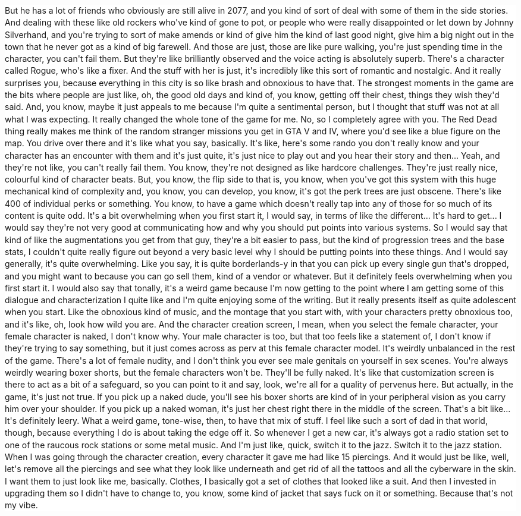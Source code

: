 But he has a lot of friends who obviously are still alive in 2077, and you kind of sort of deal with some of them in the side stories. And dealing with these like old rockers who've kind of gone to pot, or people who were really disappointed or let down by Johnny Silverhand, and you're trying to sort of make amends or kind of give him the kind of last good night, give him a big night out in the town that he never got as a kind of big farewell. And those are just, those are like pure walking, you're just spending time in the character, you can't fail them.
But they're like brilliantly observed and the voice acting is absolutely superb. There's a character called Rogue, who's like a fixer. And the stuff with her is just, it's incredibly like this sort of romantic and nostalgic.
And it really surprises you, because everything in this city is so like brash and obnoxious to have that. The strongest moments in the game are the bits where people are just like, oh, the good old days and kind of, you know, getting off their chest, things they wish they'd said. And, you know, maybe it just appeals to me because I'm quite a sentimental person, but I thought that stuff was not at all what I was expecting.
It really changed the whole tone of the game for me.
No, so I completely agree with you. The Red Dead thing really makes me think of the random stranger missions you get in GTA V and IV, where you'd see like a blue figure on the map. You drive over there and it's like what you say, basically.
It's like, here's some rando you don't really know and your character has an encounter with them and it's just quite, it's just nice to play out and you hear their story and then...
Yeah, and they're not like, you can't really fail them. You know, they're not designed as like hardcore challenges. They're just really nice, colourful kind of character beats.
But, you know, the flip side to that is, you know, when you've got this system with this huge mechanical kind of complexity and, you know, you can develop, you know, it's got the perk trees are just obscene. There's like 400 of individual perks or something. You know, to have a game which doesn't really tap into any of those for so much of its content is quite odd.
It's a bit overwhelming when you first start it, I would say, in terms of like the different... It's hard to get... I would say they're not very good at communicating how and why you should put points into various systems.
So I would say that kind of like the augmentations you get from that guy, they're a bit easier to pass, but the kind of progression trees and the base stats, I couldn't quite really figure out beyond a very basic level why I should be putting points into these things. And I would say generally, it's quite overwhelming. Like you say, it is quite borderlands-y in that you can pick up every single gun that's dropped, and you might want to because you can go sell them, kind of a vendor or whatever.
But it definitely feels overwhelming when you first start it. I would also say that tonally, it's a weird game because I'm now getting to the point where I am getting some of this dialogue and characterization I quite like and I'm quite enjoying some of the writing. But it really presents itself as quite adolescent when you start.
Like the obnoxious kind of music, and the montage that you start with, with your characters pretty obnoxious too, and it's like, oh, look how wild you are. And the character creation screen, I mean, when you select the female character, your female character is naked, I don't know why. Your male character is too, but that too feels like a statement of, I don't know if they're trying to say something, but it just comes across as perv at this female character model.
It's weirdly unbalanced in the rest of the game. There's a lot of female nudity, and I don't think you ever see male genitals on yourself in sex scenes. You're always weirdly wearing boxer shorts, but the female characters won't be.
They'll be fully naked.
It's like that customization screen is there to act as a bit of a safeguard, so you can point to it and say, look, we're all for a quality of pervenus here. But actually, in the game, it's just not true. If you pick up a naked dude, you'll see his boxer shorts are kind of in your peripheral vision as you carry him over your shoulder.
If you pick up a naked woman, it's just her chest right there in the middle of the screen. That's a bit like... It's definitely leery.
What a weird game, tone-wise, then, to have that mix of stuff.
I feel like such a sort of dad in that world, though, because everything I do is about taking the edge off it. So whenever I get a new car, it's always got a radio station set to one of the raucous rock stations or some metal music. And I'm just like, quick, switch it to the jazz.
Switch it to the jazz station. When I was going through the character creation, every character it gave me had like 15 piercings. And it would just be like, well, let's remove all the piercings and see what they look like underneath and get rid of all the tattoos and all the cyberware in the skin.
I want them to just look like me, basically. Clothes, I basically got a set of clothes that looked like a suit. And then I invested in upgrading them so I didn't have to change to, you know, some kind of jacket that says fuck on it or something.
Because that's not my vibe.